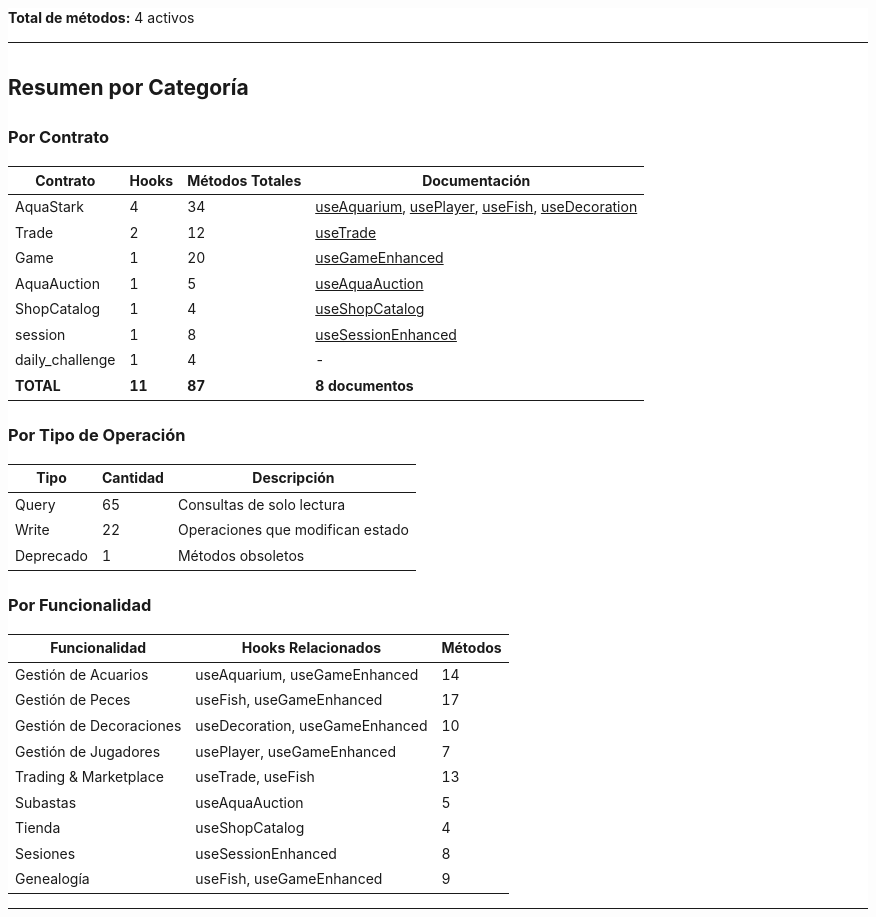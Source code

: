 **Total de métodos:** 4 activos

---

## Resumen por Categoría

### Por Contrato

| Contrato        | Hooks  | Métodos Totales | Documentación                                                                                                              |
| --------------- | ------ | --------------- | -------------------------------------------------------------------------------------------------------------------------- |
| AquaStark       | 4      | 34              | [useAquarium](./useAquarium.md), [usePlayer](./usePlayer.md), [useFish](./useFish.md), [useDecoration](./useDecoration.md) |
| Trade           | 2      | 12              | [useTrade](./useTrade.md)                                                                                                  |
| Game            | 1      | 20              | [useGameEnhanced](./useGameEnhanced.md)                                                                                    |
| AquaAuction     | 1      | 5               | [useAquaAuction](./useAquaAuction.md)                                                                                      |
| ShopCatalog     | 1      | 4               | [useShopCatalog](./useShopCatalog.md)                                                                                      |
| session         | 1      | 8               | [useSessionEnhanced](./useSessionEnhanced.md)                                                                              |
| daily_challenge | 1      | 4               | -                                                                                                                          |
| **TOTAL**       | **11** | **87**          | **8 documentos**                                                                                                           |

### Por Tipo de Operación

| Tipo      | Cantidad | Descripción                      |
| --------- | -------- | -------------------------------- |
| Query     | 65       | Consultas de solo lectura        |
| Write     | 22       | Operaciones que modifican estado |
| Deprecado | 1        | Métodos obsoletos                |

### Por Funcionalidad

| Funcionalidad           | Hooks Relacionados             | Métodos |
| ----------------------- | ------------------------------ | ------- |
| Gestión de Acuarios     | useAquarium, useGameEnhanced   | 14      |
| Gestión de Peces        | useFish, useGameEnhanced       | 17      |
| Gestión de Decoraciones | useDecoration, useGameEnhanced | 10      |
| Gestión de Jugadores    | usePlayer, useGameEnhanced     | 7       |
| Trading & Marketplace   | useTrade, useFish              | 13      |
| Subastas                | useAquaAuction                 | 5       |
| Tienda                  | useShopCatalog                 | 4       |
| Sesiones                | useSessionEnhanced             | 8       |
| Genealogía              | useFish, useGameEnhanced       | 9       |

---